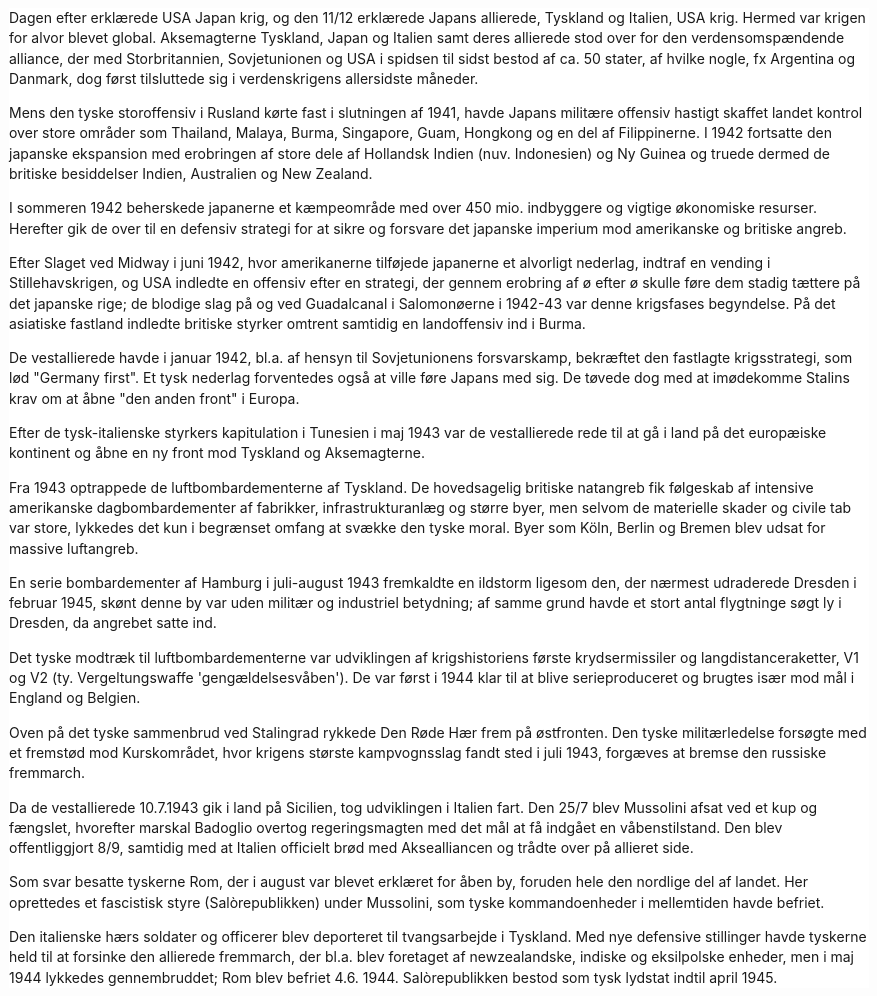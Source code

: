 Dagen efter erklærede USA Japan krig, og den 11/12 erklærede Japans allierede, Tyskland og Italien, USA krig. Hermed var krigen for alvor blevet global. Aksemagterne Tyskland, Japan og Italien samt deres allierede stod over for den verdensomspændende alliance, der med Storbritannien, Sovjetunionen og USA i spidsen til sidst bestod af ca. 50 stater, af hvilke nogle, fx Argentina og Danmark, dog først tilsluttede sig i verdenskrigens allersidste måneder.

Mens den tyske storoffensiv i Rusland kørte fast i slutningen af 1941, havde Japans militære offensiv hastigt skaffet landet kontrol over store områder som Thailand, Malaya, Burma, Singapore, Guam, Hongkong og en del af Filippinerne. I 1942 fortsatte den japanske ekspansion med erobringen af store dele af Hollandsk Indien (nuv. Indonesien) og Ny Guinea og truede dermed de britiske besiddelser Indien, Australien og New Zealand.

I sommeren 1942 beherskede japanerne et kæmpeområde med over 450 mio. indbyggere og vigtige økonomiske resurser. Herefter gik de over til en defensiv strategi for at sikre og forsvare det japanske imperium mod amerikanske og britiske angreb.

Efter Slaget ved Midway i juni 1942, hvor amerikanerne tilføjede japanerne et alvorligt nederlag, indtraf en vending i Stillehavskrigen, og USA indledte en offensiv efter en strategi, der gennem erobring af ø efter ø skulle føre dem stadig tættere på det japanske rige; de blodige slag på og ved Guadalcanal i Salomonøerne i 1942-43 var denne krigsfases begyndelse. På det asiatiske fastland indledte britiske styrker omtrent samtidig en landoffensiv ind i Burma.

De vestallierede havde i januar 1942, bl.a. af hensyn til Sovjetunionens forsvarskamp, bekræftet den fastlagte krigsstrategi, som lød "Germany first". Et tysk nederlag forventedes også at ville føre Japans med sig. De tøvede dog med at imødekomme Stalins krav om at åbne "den anden front" i Europa.

Efter de tysk-italienske styrkers kapitulation i Tunesien i maj 1943 var de vestallierede rede til at gå i land på det europæiske kontinent og åbne en ny front mod Tyskland og Aksemagterne.

Fra 1943 optrappede de luftbombardementerne af Tyskland. De hovedsagelig britiske natangreb fik følgeskab af intensive amerikanske dagbombardementer af fabrikker, infrastrukturanlæg og større byer, men selvom de materielle skader og civile tab var store, lykkedes det kun i begrænset omfang at svække den tyske moral. Byer som Köln, Berlin og Bremen blev udsat for massive luftangreb.

En serie bombardementer af Hamburg i juli-august 1943 fremkaldte en ildstorm ligesom den, der nærmest udraderede Dresden i februar 1945, skønt denne by var uden militær og industriel betydning; af samme grund havde et stort antal flygtninge søgt ly i Dresden, da angrebet satte ind.

Det tyske modtræk til luftbombardementerne var udviklingen af krigshistoriens første krydsermissiler og langdistanceraketter, V1 og V2 (ty. Vergeltungswaffe 'gengældelsesvåben'). De var først i 1944 klar til at blive serieproduceret og brugtes især mod mål i England og Belgien.

Oven på det tyske sammenbrud ved Stalingrad rykkede Den Røde Hær frem på østfronten. Den tyske militærledelse forsøgte med et fremstød mod Kurskområdet, hvor krigens største kampvognsslag fandt sted i juli 1943, forgæves at bremse den russiske fremmarch.

Da de vestallierede 10.7.1943 gik i land på Sicilien, tog udviklingen i Italien fart. Den 25/7 blev Mussolini afsat ved et kup og fængslet, hvorefter marskal Badoglio overtog regeringsmagten med det mål at få indgået en våbenstilstand. Den blev offentliggjort 8/9, samtidig med at Italien officielt brød med Aksealliancen og trådte over på allieret side.

Som svar besatte tyskerne Rom, der i august var blevet erklæret for åben by, foruden hele den nordlige del af landet. Her oprettedes et fascistisk styre (Salòrepublikken) under Mussolini, som tyske kommandoenheder i mellemtiden havde befriet.

Den italienske hærs soldater og officerer blev deporteret til tvangsarbejde i Tyskland. Med nye defensive stillinger havde tyskerne held til at forsinke den allierede fremmarch, der bl.a. blev foretaget af newzealandske, indiske og eksilpolske enheder, men i maj 1944 lykkedes gennembruddet; Rom blev befriet 4.6. 1944. Salòrepublikken bestod som tysk lydstat indtil april 1945.
